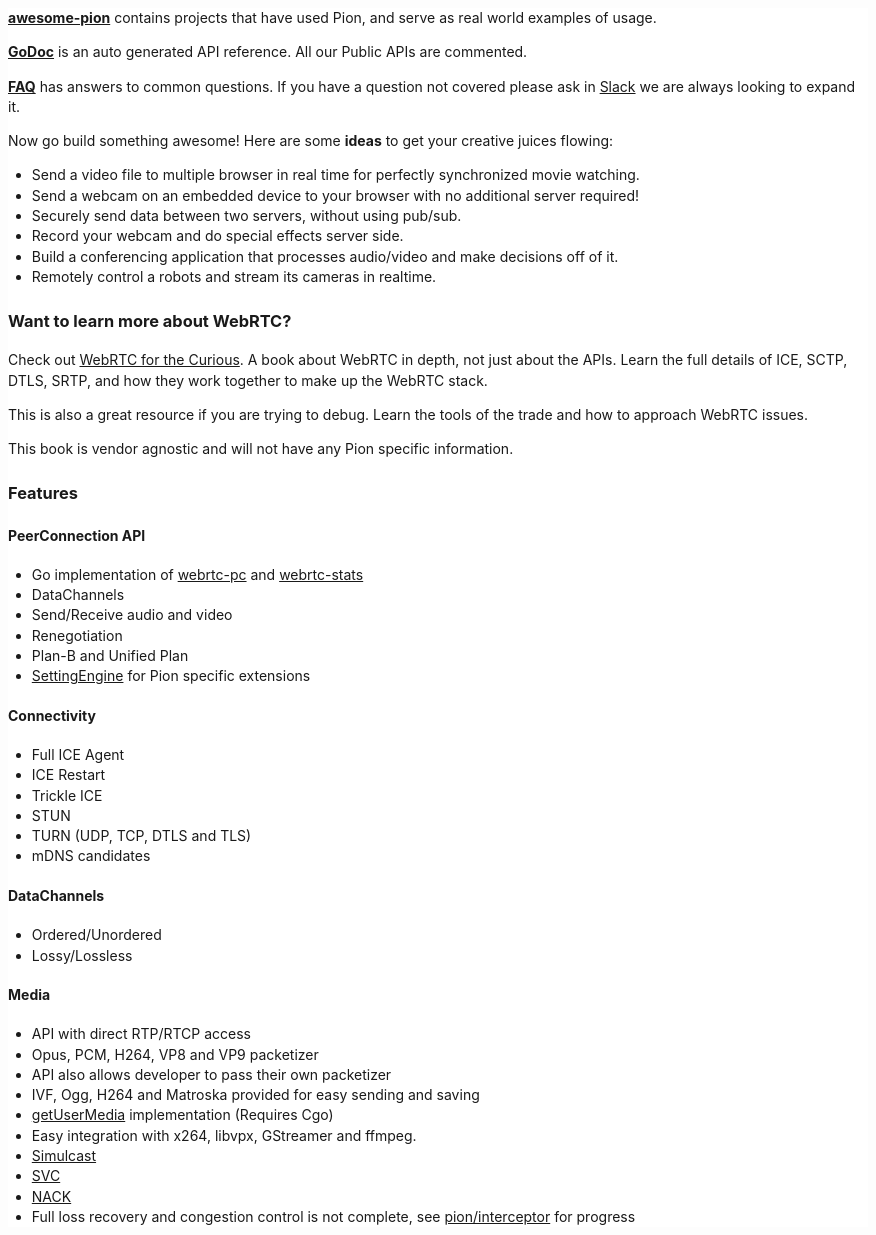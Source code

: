 **[awesome-pion](https://github.com/pion/awesome-pion)** contains projects that have used Pion, and serve as real world examples of usage.

**[GoDoc](https://pkg.go.dev/github.com/playback-sports/webrtc/v3)** is an auto generated API reference. All our Public APIs are commented.

**[FAQ](https://github.com/pion/webrtc/wiki/FAQ)** has answers to common questions. If you have a question not covered please ask in [Slack](https://pion.ly/slack) we are always looking to expand it.

Now go build something awesome! Here are some **ideas** to get your creative juices flowing:
* Send a video file to multiple browser in real time for perfectly synchronized movie watching.
* Send a webcam on an embedded device to your browser with no additional server required!
* Securely send data between two servers, without using pub/sub.
* Record your webcam and do special effects server side.
* Build a conferencing application that processes audio/video and make decisions off of it.
* Remotely control a robots and stream its cameras in realtime.

### Want to learn more about WebRTC?
Check out [WebRTC for the Curious](https://webrtcforthecurious.com). A book about WebRTC in depth, not just about the APIs.
Learn the full details of ICE, SCTP, DTLS, SRTP, and how they work together to make up the WebRTC stack.

This is also a great resource if you are trying to debug. Learn the tools of the trade and how to approach WebRTC issues.

This book is vendor agnostic and will not have any Pion specific information.

### Features
#### PeerConnection API
* Go implementation of [webrtc-pc](https://w3c.github.io/webrtc-pc/) and [webrtc-stats](https://www.w3.org/TR/webrtc-stats/)
* DataChannels
* Send/Receive audio and video
* Renegotiation
* Plan-B and Unified Plan
* [SettingEngine](https://pkg.go.dev/github.com/playback-sports/webrtc/v3#SettingEngine) for Pion specific extensions


#### Connectivity
* Full ICE Agent
* ICE Restart
* Trickle ICE
* STUN
* TURN (UDP, TCP, DTLS and TLS)
* mDNS candidates

#### DataChannels
* Ordered/Unordered
* Lossy/Lossless

#### Media
* API with direct RTP/RTCP access
* Opus, PCM, H264, VP8 and VP9 packetizer
* API also allows developer to pass their own packetizer
* IVF, Ogg, H264 and Matroska provided for easy sending and saving
* [getUserMedia](https://github.com/pion/mediadevices) implementation (Requires Cgo)
* Easy integration with x264, libvpx, GStreamer and ffmpeg.
* [Simulcast](https://github.com/pion/webrtc/tree/master/examples/simulcast)
* [SVC](https://github.com/pion/rtp/blob/master/codecs/vp9_packet.go#L138)
* [NACK](https://github.com/pion/interceptor/pull/4)
* Full loss recovery and congestion control is not complete, see [pion/interceptor](https://github.com/pion/interceptor) for progress